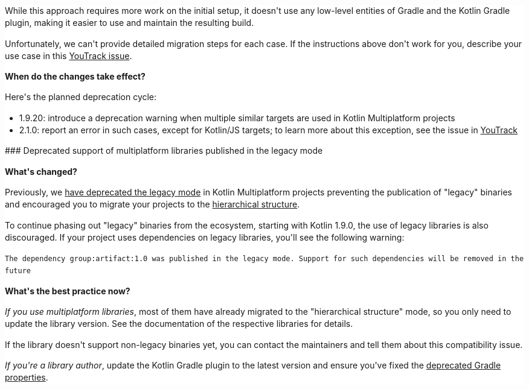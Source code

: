 While this approach requires more work on the initial setup, it doesn't use any low-level entities of Gradle and
the Kotlin Gradle plugin, making it easier to use and maintain the resulting build.

Unfortunately, we can't provide detailed migration steps for each case. If the instructions above don't work
for you, describe your use case in this [YouTrack issue](https://youtrack.jetbrains.com/issue/KT-59316).



**When do the changes take effect?**

Here's the planned deprecation cycle:

* 1.9.20: introduce a deprecation warning when multiple similar targets are used in Kotlin Multiplatform projects
* 2.1.0: report an error in such cases, except for Kotlin/JS targets; to learn more about this exception, see the issue in [YouTrack](https://youtrack.jetbrains.com/issue/KT-47038/KJS-MPP-Split-JS-target-into-JsBrowser-and-JsNode)

<anchor name="deprecate-pre-hmpp-dependencies"/>
### Deprecated support of multiplatform libraries published in the legacy mode

**What's changed?**

Previously, we [have deprecated
the legacy mode](#deprecated-gradle-properties-for-hierarchical-structure-support) in Kotlin Multiplatform projects
preventing the publication of "legacy" binaries and encouraged you to migrate your projects to the [hierarchical structure](multiplatform-hierarchy.md).

To continue phasing out "legacy" binaries from the ecosystem, starting with Kotlin 1.9.0, the use of legacy libraries
is also discouraged. If your project uses dependencies on legacy libraries, you'll see the following warning:

```none
The dependency group:artifact:1.0 was published in the legacy mode. Support for such dependencies will be removed in the future
```

**What's the best practice now?**

_If you use multiplatform libraries_, most of them have already migrated to the "hierarchical structure" mode,
so you only need to update the library version. See the documentation of the respective libraries for details.

If the library doesn't support non-legacy binaries yet, you can contact the maintainers and tell them about this
compatibility issue.

_If you're a library author_, update the Kotlin Gradle plugin to the latest version and ensure you've fixed the [deprecated Gradle properties](#deprecated-gradle-properties-for-hierarchical-structure-support).
